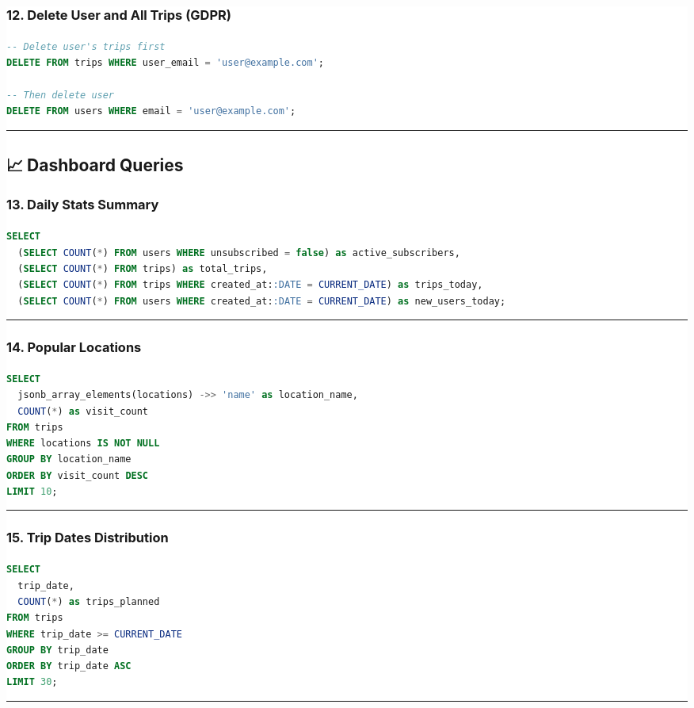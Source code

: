 ### **12. Delete User and All Trips (GDPR)**
```sql
-- Delete user's trips first
DELETE FROM trips WHERE user_email = 'user@example.com';

-- Then delete user
DELETE FROM users WHERE email = 'user@example.com';
```

---

## 📈 Dashboard Queries

### **13. Daily Stats Summary**
```sql
SELECT 
  (SELECT COUNT(*) FROM users WHERE unsubscribed = false) as active_subscribers,
  (SELECT COUNT(*) FROM trips) as total_trips,
  (SELECT COUNT(*) FROM trips WHERE created_at::DATE = CURRENT_DATE) as trips_today,
  (SELECT COUNT(*) FROM users WHERE created_at::DATE = CURRENT_DATE) as new_users_today;
```

---

### **14. Popular Locations**
```sql
SELECT 
  jsonb_array_elements(locations) ->> 'name' as location_name,
  COUNT(*) as visit_count
FROM trips
WHERE locations IS NOT NULL
GROUP BY location_name
ORDER BY visit_count DESC
LIMIT 10;
```

---

### **15. Trip Dates Distribution**
```sql
SELECT 
  trip_date,
  COUNT(*) as trips_planned
FROM trips
WHERE trip_date >= CURRENT_DATE
GROUP BY trip_date
ORDER BY trip_date ASC
LIMIT 30;
```

---
